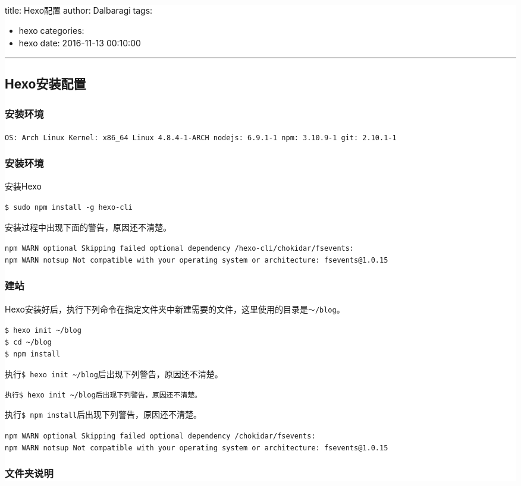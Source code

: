 title: Hexo配置
author: Dalbaragi
tags:
  - hexo
categories:
  - hexo
date: 2016-11-13 00:10:00
---
## Hexo安装配置

### 安装环境

```
OS: Arch Linux Kernel: x86_64 Linux 4.8.4-1-ARCH nodejs: 6.9.1-1 npm: 3.10.9-1 git: 2.10.1-1
```

### 安装环境

安装Hexo

```
$ sudo npm install -g hexo-cli
```

安装过程中出现下面的警告，原因还不清楚。

```
npm WARN optional Skipping failed optional dependency /hexo-cli/chokidar/fsevents:
npm WARN notsup Not compatible with your operating system or architecture: fsevents@1.0.15
```



### 建站

Hexo安装好后，执行下列命令在指定文件夹中新建需要的文件，这里使用的目录是`～/blog`。

```
$ hexo init ~/blog
$ cd ~/blog
$ npm install
```

执行`$ hexo init ~/blog`后出现下列警告，原因还不清楚。

```
执行$ hexo init ~/blog后出现下列警告，原因还不清楚。
```

执行`$ npm install`后出现下列警告，原因还不清楚。

```
npm WARN optional Skipping failed optional dependency /chokidar/fsevents:
npm WARN notsup Not compatible with your operating system or architecture: fsevents@1.0.15
```

### 文件夹说明
